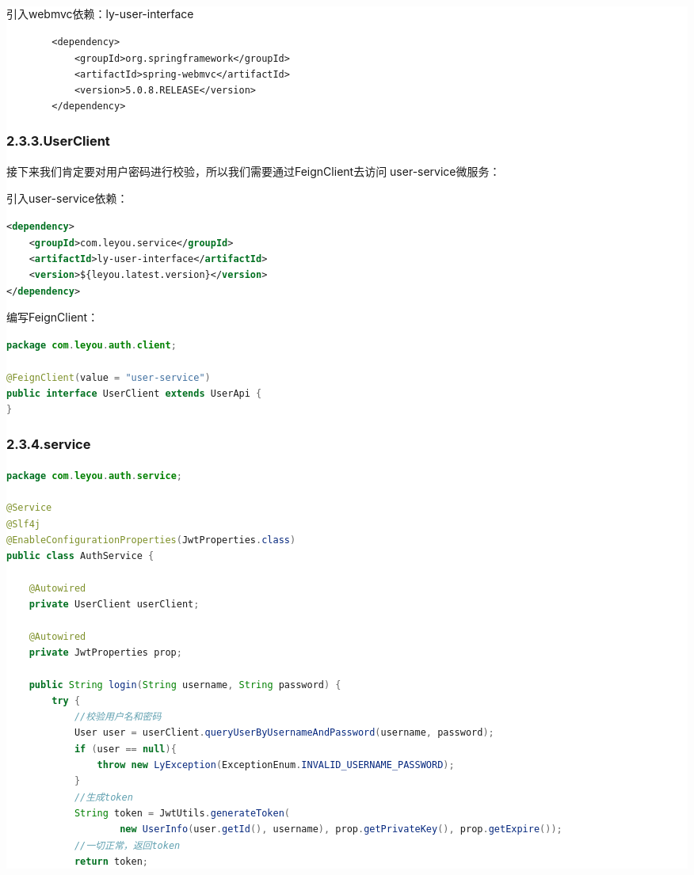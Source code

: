 

引入webmvc依赖：ly-user-interface

```
        <dependency>
            <groupId>org.springframework</groupId>
            <artifactId>spring-webmvc</artifactId>
            <version>5.0.8.RELEASE</version>
        </dependency>
```



### 2.3.3.UserClient

接下来我们肯定要对用户密码进行校验，所以我们需要通过FeignClient去访问 user-service微服务：

引入user-service依赖：

```xml
<dependency>
    <groupId>com.leyou.service</groupId>
    <artifactId>ly-user-interface</artifactId>
    <version>${leyou.latest.version}</version>
</dependency>
```

编写FeignClient：

```java
package com.leyou.auth.client;

@FeignClient(value = "user-service")
public interface UserClient extends UserApi {
}
```







### 2.3.4.service

```java
package com.leyou.auth.service;

@Service
@Slf4j
@EnableConfigurationProperties(JwtProperties.class)
public class AuthService {

    @Autowired
    private UserClient userClient;

    @Autowired
    private JwtProperties prop;

    public String login(String username, String password) {
        try {
            //校验用户名和密码
            User user = userClient.queryUserByUsernameAndPassword(username, password);
            if (user == null){
                throw new LyException(ExceptionEnum.INVALID_USERNAME_PASSWORD);
            }
            //生成token
            String token = JwtUtils.generateToken(
                    new UserInfo(user.getId(), username), prop.getPrivateKey(), prop.getExpire());
            //一切正常，返回token
            return token;
```